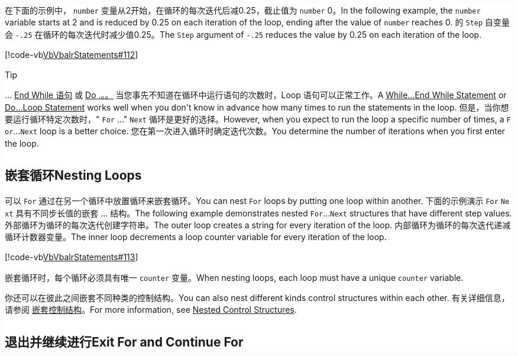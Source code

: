 <span data-ttu-id="43a2c-139">在下面的示例中， `number` 变量从2开始，在循环的每次迭代后减0.25，截止值为 `number` 0。</span><span class="sxs-lookup"><span data-stu-id="43a2c-139">In the following example, the `number` variable starts at 2 and is reduced by 0.25 on each iteration of the loop, ending after the value of `number` reaches 0.</span></span> <span data-ttu-id="43a2c-140">的 `Step` 自变量会 `-.25` 在循环的每次迭代时减少值0.25。</span><span class="sxs-lookup"><span data-stu-id="43a2c-140">The `Step` argument of `-.25` reduces the value by 0.25 on each iteration of the loop.</span></span>

[!code-vb[VbVbalrStatements#112](~/samples/snippets/visualbasic/VS_Snippets_VBCSharp/VbVbalrStatements/VB/class7.vb#112)]

> [!TIP]
> <span data-ttu-id="43a2c-141">... [End While 语句](while-end-while-statement.md) 或 [Do .。。](do-loop-statement.md) 当您事先不知道在循环中运行语句的次数时，Loop 语句可以正常工作。</span><span class="sxs-lookup"><span data-stu-id="43a2c-141">A [While...End While Statement](while-end-while-statement.md) or [Do...Loop Statement](do-loop-statement.md) works well when you don't know in advance how many times to run the statements in the loop.</span></span> <span data-ttu-id="43a2c-142">但是，当你想要运行循环特定次数时，" `For` ..." `Next` 循环是更好的选择。</span><span class="sxs-lookup"><span data-stu-id="43a2c-142">However, when you expect to run the loop a specific number of times, a `For`...`Next` loop is a better choice.</span></span> <span data-ttu-id="43a2c-143">您在第一次进入循环时确定迭代次数。</span><span class="sxs-lookup"><span data-stu-id="43a2c-143">You determine the number of iterations when you first enter the loop.</span></span>

## <a name="nesting-loops"></a><span data-ttu-id="43a2c-144">嵌套循环</span><span class="sxs-lookup"><span data-stu-id="43a2c-144">Nesting Loops</span></span>

<span data-ttu-id="43a2c-145">可以 `For` 通过在另一个循环中放置循环来嵌套循环。</span><span class="sxs-lookup"><span data-stu-id="43a2c-145">You can nest `For` loops by putting one loop within another.</span></span> <span data-ttu-id="43a2c-146">下面的示例演示 `For` `Next` 具有不同步长值的嵌套 ... 结构。</span><span class="sxs-lookup"><span data-stu-id="43a2c-146">The following example demonstrates nested `For`...`Next` structures that have different step values.</span></span> <span data-ttu-id="43a2c-147">外部循环为循环的每次迭代创建字符串。</span><span class="sxs-lookup"><span data-stu-id="43a2c-147">The outer loop creates a string for every iteration of the loop.</span></span> <span data-ttu-id="43a2c-148">内部循环为循环的每次迭代递减循环计数器变量。</span><span class="sxs-lookup"><span data-stu-id="43a2c-148">The inner loop decrements a loop counter variable for every iteration of the loop.</span></span>

[!code-vb[VbVbalrStatements#113](~/samples/snippets/visualbasic/VS_Snippets_VBCSharp/VbVbalrStatements/VB/class7.vb#113)]

<span data-ttu-id="43a2c-149">嵌套循环时，每个循环必须具有唯一 `counter` 变量。</span><span class="sxs-lookup"><span data-stu-id="43a2c-149">When nesting loops, each loop must have a unique `counter` variable.</span></span>

<span data-ttu-id="43a2c-150">你还可以在彼此之间嵌套不同种类的控制结构。</span><span class="sxs-lookup"><span data-stu-id="43a2c-150">You can also nest different kinds control structures within each other.</span></span> <span data-ttu-id="43a2c-151">有关详细信息，请参阅 [嵌套控制结构](../../programming-guide/language-features/control-flow/nested-control-structures.md)。</span><span class="sxs-lookup"><span data-stu-id="43a2c-151">For more information, see [Nested Control Structures](../../programming-guide/language-features/control-flow/nested-control-structures.md).</span></span>

## <a name="exit-for-and-continue-for"></a><span data-ttu-id="43a2c-152">退出并继续进行</span><span class="sxs-lookup"><span data-stu-id="43a2c-152">Exit For and Continue For</span></span>
